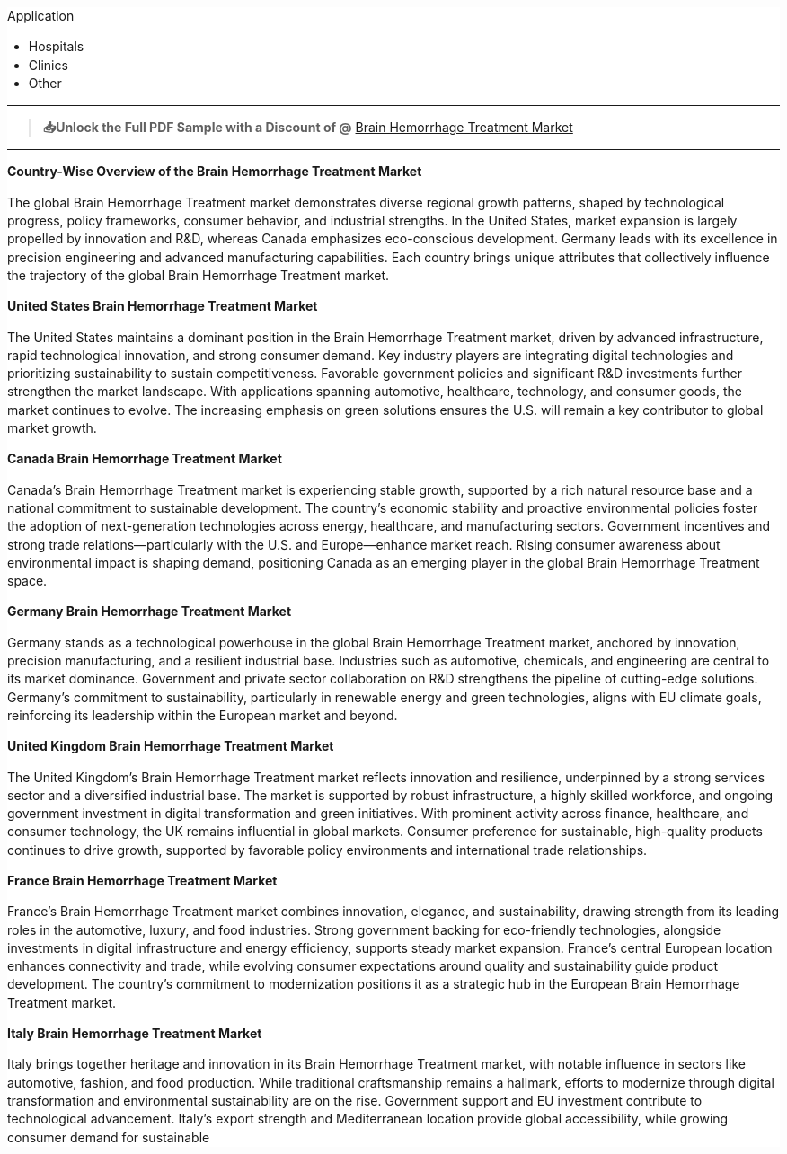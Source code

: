 Application</h3><ul><li>Hospitals</li><li>Clinics</li><li>Other</li></ul></p><hr /><blockquote><p><strong>📥Unlock the Full PDF Sample with a Discount of @</strong> <a href="https://www.marketresearchintellect.com/ask-for-discount/?rid=176768&amp;utm_source=Github-April&amp;utm_medium=019">Brain Hemorrhage Treatment Market</a></p></blockquote><hr /><p class="" data-start="217" data-end="261"><strong data-start="217" data-end="261">Country-Wise Overview of the Brain Hemorrhage Treatment Market</strong></p><p class="" data-start="263" data-end="774">The global Brain Hemorrhage Treatment market demonstrates diverse regional growth patterns, shaped by technological progress, policy frameworks, consumer behavior, and industrial strengths. In the United States, market expansion is largely propelled by innovation and R&amp;D, whereas Canada emphasizes eco-conscious development. Germany leads with its excellence in precision engineering and advanced manufacturing capabilities. Each country brings unique attributes that collectively influence the trajectory of the global Brain Hemorrhage Treatment market.</p><p class="" data-start="776" data-end="1421"><strong data-start="776" data-end="805">United States Brain Hemorrhage Treatment Market</strong></p><p class="" data-start="776" data-end="1421">The United States maintains a dominant position in the Brain Hemorrhage Treatment market, driven by advanced infrastructure, rapid technological innovation, and strong consumer demand. Key industry players are integrating digital technologies and prioritizing sustainability to sustain competitiveness. Favorable government policies and significant R&amp;D investments further strengthen the market landscape. With applications spanning automotive, healthcare, technology, and consumer goods, the market continues to evolve. The increasing emphasis on green solutions ensures the U.S. will remain a key contributor to global market growth.</p><p class="" data-start="1423" data-end="2019"><strong data-start="1423" data-end="1445">Canada Brain Hemorrhage Treatment Market</strong></p><p class="" data-start="1423" data-end="2019">Canada&rsquo;s Brain Hemorrhage Treatment market is experiencing stable growth, supported by a rich natural resource base and a national commitment to sustainable development. The country&rsquo;s economic stability and proactive environmental policies foster the adoption of next-generation technologies across energy, healthcare, and manufacturing sectors. Government incentives and strong trade relations&mdash;particularly with the U.S. and Europe&mdash;enhance market reach. Rising consumer awareness about environmental impact is shaping demand, positioning Canada as an emerging player in the global Brain Hemorrhage Treatment space.</p><p class="" data-start="2021" data-end="2591"><strong data-start="2021" data-end="2044">Germany Brain Hemorrhage Treatment Market</strong></p><p class="" data-start="2021" data-end="2591">Germany stands as a technological powerhouse in the global Brain Hemorrhage Treatment market, anchored by innovation, precision manufacturing, and a resilient industrial base. Industries such as automotive, chemicals, and engineering are central to its market dominance. Government and private sector collaboration on R&amp;D strengthens the pipeline of cutting-edge solutions. Germany&rsquo;s commitment to sustainability, particularly in renewable energy and green technologies, aligns with EU climate goals, reinforcing its leadership within the European market and beyond.</p><p class="" data-start="2593" data-end="3221"><strong data-start="2593" data-end="2623">United Kingdom Brain Hemorrhage Treatment Market</strong></p><p class="" data-start="2593" data-end="3221">The United Kingdom&rsquo;s Brain Hemorrhage Treatment market reflects innovation and resilience, underpinned by a strong services sector and a diversified industrial base. The market is supported by robust infrastructure, a highly skilled workforce, and ongoing government investment in digital transformation and green initiatives. With prominent activity across finance, healthcare, and consumer technology, the UK remains influential in global markets. Consumer preference for sustainable, high-quality products continues to drive growth, supported by favorable policy environments and international trade relationships.</p><p class="" data-start="3223" data-end="3838"><strong data-start="3223" data-end="3245">France Brain Hemorrhage Treatment Market</strong></p><p class="" data-start="3223" data-end="3838">France&rsquo;s Brain Hemorrhage Treatment market combines innovation, elegance, and sustainability, drawing strength from its leading roles in the automotive, luxury, and food industries. Strong government backing for eco-friendly technologies, alongside investments in digital infrastructure and energy efficiency, supports steady market expansion. France&rsquo;s central European location enhances connectivity and trade, while evolving consumer expectations around quality and sustainability guide product development. The country&rsquo;s commitment to modernization positions it as a strategic hub in the European Brain Hemorrhage Treatment market.</p><p class="" data-start="3840" data-end="4422"><strong data-start="3840" data-end="3861">Italy Brain Hemorrhage Treatment Market</strong></p><p class="" data-start="3840" data-end="4422">Italy brings together heritage and innovation in its Brain Hemorrhage Treatment market, with notable influence in sectors like automotive, fashion, and food production. While traditional craftsmanship remains a hallmark, efforts to modernize through digital transformation and environmental sustainability are on the rise. Government support and EU investment contribute to technological advancement. Italy&rsquo;s export strength and Mediterranean location provide global accessibility, while growing consumer demand for sustainable